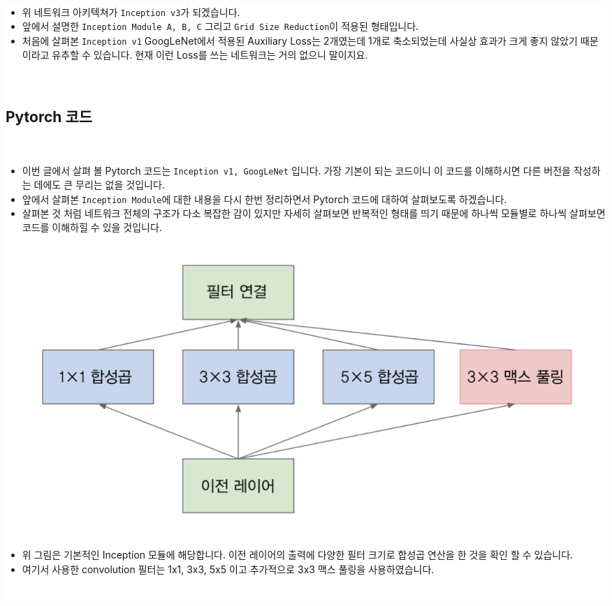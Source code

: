 - 위 네트워크 아키텍쳐가 `Inception v3`가 되겠습니다.
- 앞에서 설명한 `Inception Module A, B, C` 그리고 `Grid Size Reduction`이 적용된 형태입니다.
- 처음에 살펴본 `Inception v1` GoogLeNet에서 적용된 Auxiliary Loss는 2개였는데 1개로 축소되었는데 사실상 효과가 크게 좋지 않았기 때문이라고 유추할 수 있습니다. 현재 이런 Loss를 쓰는 네트워크는 거의 없으니 말이지요.

<br>

## **Pytorch 코드**

<br>

- 이번 글에서 살펴 볼 Pytorch 코드는 `Inception v1, GoogLeNet` 입니다. 가장 기본이 되는 코드이니 이 코드를 이해하시면 다른 버전을 작성하는 데에도 큰 무리는 없을 것입니다.
- 앞에서 살펴본 `Inception Module`에 대한 내용을 다시 한번 정리하면서 Pytorch 코드에 대하여 살펴보도록 하겠습니다.
- 살펴본 것 처럼 네트워크 전체의 구조가 다소 복잡한 감이 있지만 자세히 살펴보면 반복적인 형태를 띄기 때문에 하나씩 모듈별로 하나씩 살펴보면 코드를 이해하힐 수 있을 것입니다.

<br>
<center><img src="../assets/img/dl/concept/inception/1.png" alt="Drawing" style="width: 800px;"/></center>
<br>

- 위 그림은 기본적인 Inception 모듈에 해당합니다. 이전 레이어의 출력에 다양한 필터 크기로 합성곱 연산을 한 것을 확인 할 수 있습니다.
- 여기서 사용한 convolution 필터는 1x1, 3x3, 5x5 이고 추가적으로 3x3 맥스 풀링을 사용하였습니다.

<br>